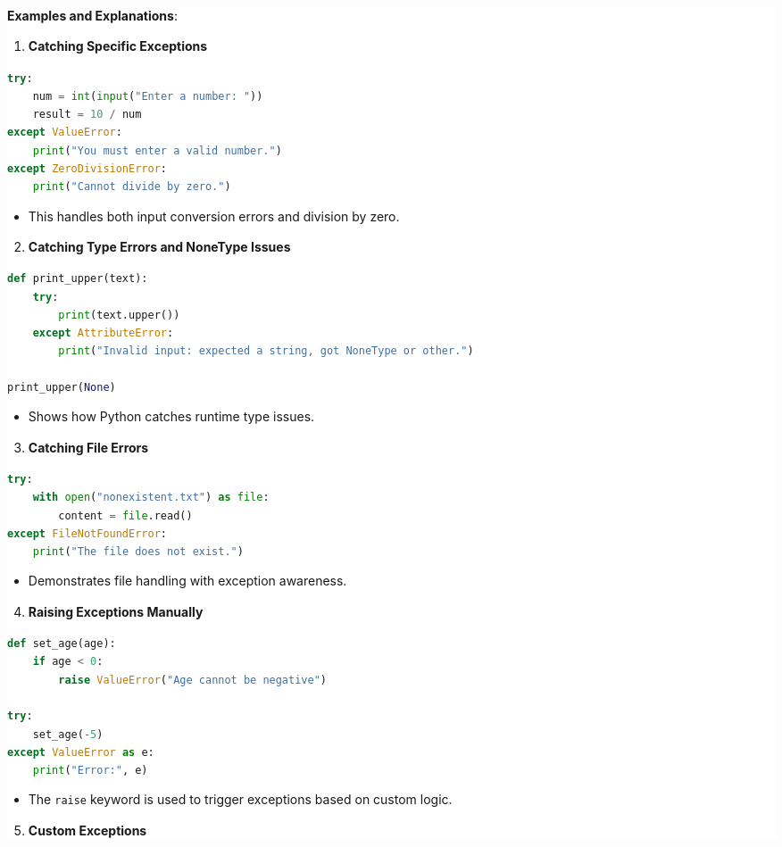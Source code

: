**Examples and Explanations**:

1. **Catching Specific Exceptions**

```python
try:
    num = int(input("Enter a number: "))
    result = 10 / num
except ValueError:
    print("You must enter a valid number.")
except ZeroDivisionError:
    print("Cannot divide by zero.")
```

* This handles both input conversion errors and division by zero.

2. **Catching Type Errors and NoneType Issues**

```python
def print_upper(text):
    try:
        print(text.upper())
    except AttributeError:
        print("Invalid input: expected a string, got NoneType or other.")

print_upper(None)
```

* Shows how Python catches runtime type issues.

3. **Catching File Errors**

```python
try:
    with open("nonexistent.txt") as file:
        content = file.read()
except FileNotFoundError:
    print("The file does not exist.")
```

* Demonstrates file handling with exception awareness.

4. **Raising Exceptions Manually**

```python
def set_age(age):
    if age < 0:
        raise ValueError("Age cannot be negative")

try:
    set_age(-5)
except ValueError as e:
    print("Error:", e)
```

* The `raise` keyword is used to trigger exceptions based on custom logic.

5. **Custom Exceptions**
